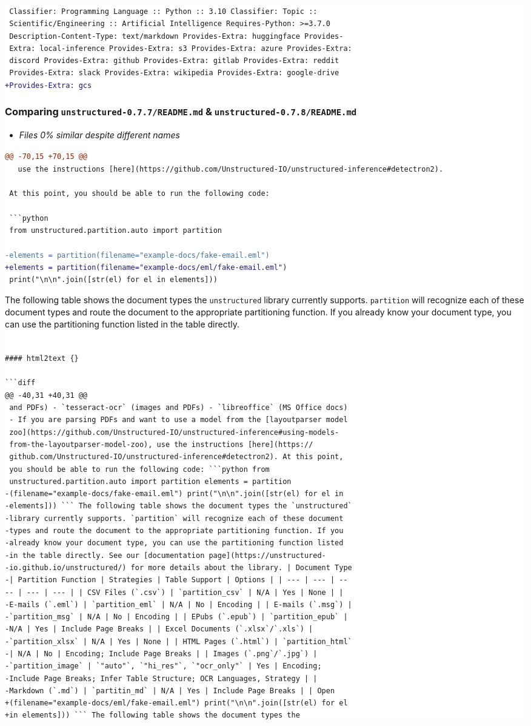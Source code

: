 ```diff
 Classifier: Programming Language :: Python :: 3.10 Classifier: Topic ::
 Scientific/Engineering :: Artificial Intelligence Requires-Python: >=3.7.0
 Description-Content-Type: text/markdown Provides-Extra: huggingface Provides-
 Extra: local-inference Provides-Extra: s3 Provides-Extra: azure Provides-Extra:
 discord Provides-Extra: github Provides-Extra: gitlab Provides-Extra: reddit
 Provides-Extra: slack Provides-Extra: wikipedia Provides-Extra: google-drive
+Provides-Extra: gcs
```

### Comparing `unstructured-0.7.7/README.md` & `unstructured-0.7.8/README.md`

 * *Files 0% similar despite different names*

```diff
@@ -70,15 +70,15 @@
   use the instructions [here](https://github.com/Unstructured-IO/unstructured-inference#detectron2).
 
 At this point, you should be able to run the following code:
 
 ```python
 from unstructured.partition.auto import partition
 
-elements = partition(filename="example-docs/fake-email.eml")
+elements = partition(filename="example-docs/eml/fake-email.eml")
 print("\n\n".join([str(el) for el in elements]))
 ```
 
 The following table shows the document types the `unstructured` library currently supports.
 `partition` will recognize each of these document types and route the document to the
 appropriate partitioning function. If you already know your document type, you can use
 the partitioning function listed in the table directly.
```

#### html2text {}

```diff
@@ -40,31 +40,31 @@
 and PDFs) - `tesseract-ocr` (images and PDFs) - `libreoffice` (MS Office docs)
 - If you are parsing PDFs and want to use a model from the [layoutparser model
 zoo](https://github.com/Unstructured-IO/unstructured-inference#using-models-
 from-the-layoutparser-model-zoo), use the instructions [here](https://
 github.com/Unstructured-IO/unstructured-inference#detectron2). At this point,
 you should be able to run the following code: ```python from
 unstructured.partition.auto import partition elements = partition
-(filename="example-docs/fake-email.eml") print("\n\n".join([str(el) for el in
-elements])) ``` The following table shows the document types the `unstructured`
-library currently supports. `partition` will recognize each of these document
-types and route the document to the appropriate partitioning function. If you
-already know your document type, you can use the partitioning function listed
-in the table directly. See our [documentation page](https://unstructured-
-io.github.io/unstructured/) for more details about the library. | Document Type
-| Partition Function | Strategies | Table Support | Options | | --- | --- | --
-- | --- | --- | | CSV Files (`.csv`) | `partition_csv` | N/A | Yes | None | |
-E-mails (`.eml`) | `partition_eml` | N/A | No | Encoding | | E-mails (`.msg`) |
-`partition_msg` | N/A | No | Encoding | | EPubs (`.epub`) | `partition_epub` |
-N/A | Yes | Include Page Breaks | | Excel Documents (`.xlsx`/`.xls`) |
-`partition_xlsx` | N/A | Yes | None | | HTML Pages (`.html`) | `partition_html`
-| N/A | No | Encoding; Include Page Breaks | | Images (`.png`/`.jpg`) |
-`partition_image` | `"auto"`, `"hi_res"`, `"ocr_only"` | Yes | Encoding;
-Include Page Breaks; Infer Table Structure; OCR Languages, Strategy | |
-Markdown (`.md`) | `partitin_md` | N/A | Yes | Include Page Breaks | | Open
+(filename="example-docs/eml/fake-email.eml") print("\n\n".join([str(el) for el
+in elements])) ``` The following table shows the document types the
```